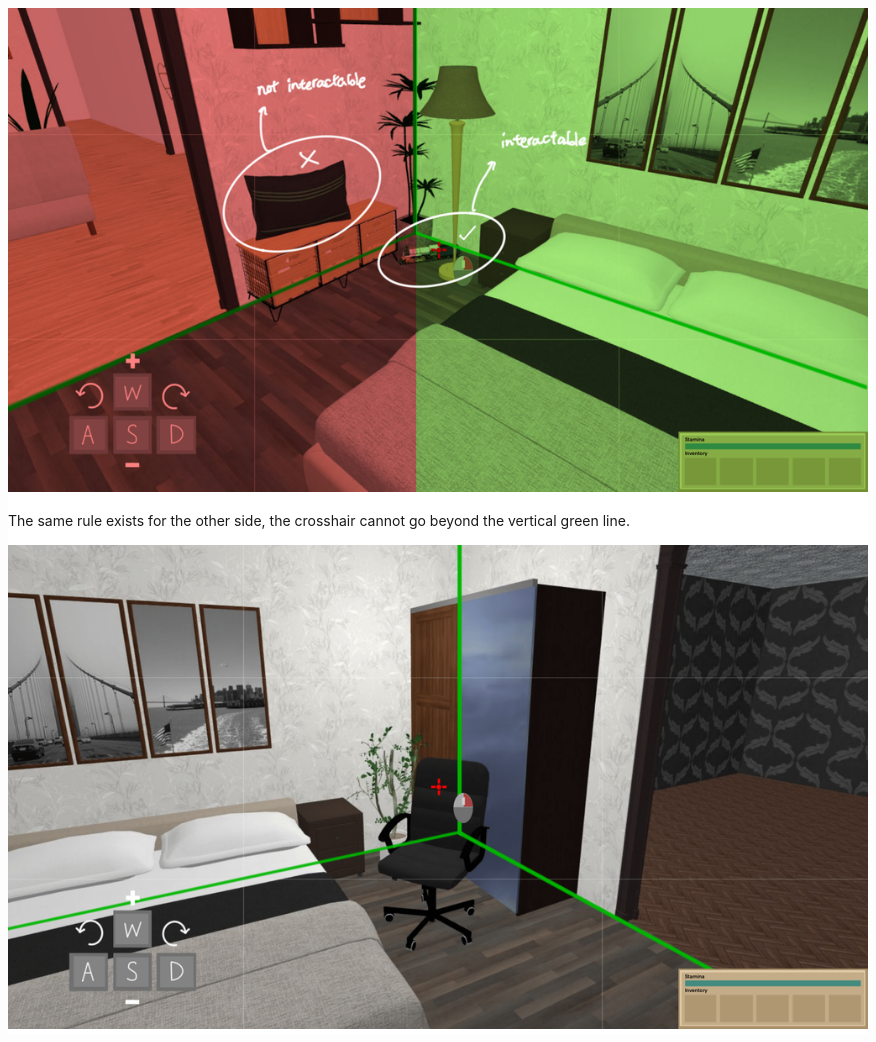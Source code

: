 ![](./docs/res/interactability.PNG) 

The same rule exists for the other side, the crosshair cannot go beyond the vertical green line.

![](./docs/res/chair_view.PNG)
